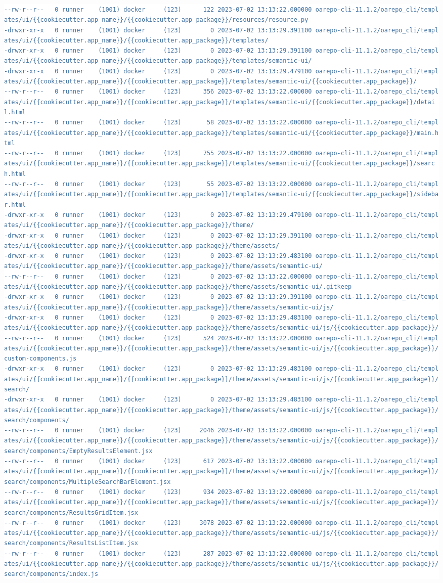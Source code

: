 ```diff
--rw-r--r--   0 runner    (1001) docker     (123)      122 2023-07-02 13:13:22.000000 oarepo-cli-11.1.2/oarepo_cli/templates/ui/{{cookiecutter.app_name}}/{{cookiecutter.app_package}}/resources/resource.py
-drwxr-xr-x   0 runner    (1001) docker     (123)        0 2023-07-02 13:13:29.391100 oarepo-cli-11.1.2/oarepo_cli/templates/ui/{{cookiecutter.app_name}}/{{cookiecutter.app_package}}/templates/
-drwxr-xr-x   0 runner    (1001) docker     (123)        0 2023-07-02 13:13:29.391100 oarepo-cli-11.1.2/oarepo_cli/templates/ui/{{cookiecutter.app_name}}/{{cookiecutter.app_package}}/templates/semantic-ui/
-drwxr-xr-x   0 runner    (1001) docker     (123)        0 2023-07-02 13:13:29.479100 oarepo-cli-11.1.2/oarepo_cli/templates/ui/{{cookiecutter.app_name}}/{{cookiecutter.app_package}}/templates/semantic-ui/{{cookiecutter.app_package}}/
--rw-r--r--   0 runner    (1001) docker     (123)      356 2023-07-02 13:13:22.000000 oarepo-cli-11.1.2/oarepo_cli/templates/ui/{{cookiecutter.app_name}}/{{cookiecutter.app_package}}/templates/semantic-ui/{{cookiecutter.app_package}}/detail.html
--rw-r--r--   0 runner    (1001) docker     (123)       58 2023-07-02 13:13:22.000000 oarepo-cli-11.1.2/oarepo_cli/templates/ui/{{cookiecutter.app_name}}/{{cookiecutter.app_package}}/templates/semantic-ui/{{cookiecutter.app_package}}/main.html
--rw-r--r--   0 runner    (1001) docker     (123)      755 2023-07-02 13:13:22.000000 oarepo-cli-11.1.2/oarepo_cli/templates/ui/{{cookiecutter.app_name}}/{{cookiecutter.app_package}}/templates/semantic-ui/{{cookiecutter.app_package}}/search.html
--rw-r--r--   0 runner    (1001) docker     (123)       55 2023-07-02 13:13:22.000000 oarepo-cli-11.1.2/oarepo_cli/templates/ui/{{cookiecutter.app_name}}/{{cookiecutter.app_package}}/templates/semantic-ui/{{cookiecutter.app_package}}/sidebar.html
-drwxr-xr-x   0 runner    (1001) docker     (123)        0 2023-07-02 13:13:29.479100 oarepo-cli-11.1.2/oarepo_cli/templates/ui/{{cookiecutter.app_name}}/{{cookiecutter.app_package}}/theme/
-drwxr-xr-x   0 runner    (1001) docker     (123)        0 2023-07-02 13:13:29.391100 oarepo-cli-11.1.2/oarepo_cli/templates/ui/{{cookiecutter.app_name}}/{{cookiecutter.app_package}}/theme/assets/
-drwxr-xr-x   0 runner    (1001) docker     (123)        0 2023-07-02 13:13:29.483100 oarepo-cli-11.1.2/oarepo_cli/templates/ui/{{cookiecutter.app_name}}/{{cookiecutter.app_package}}/theme/assets/semantic-ui/
--rw-r--r--   0 runner    (1001) docker     (123)        0 2023-07-02 13:13:22.000000 oarepo-cli-11.1.2/oarepo_cli/templates/ui/{{cookiecutter.app_name}}/{{cookiecutter.app_package}}/theme/assets/semantic-ui/.gitkeep
-drwxr-xr-x   0 runner    (1001) docker     (123)        0 2023-07-02 13:13:29.391100 oarepo-cli-11.1.2/oarepo_cli/templates/ui/{{cookiecutter.app_name}}/{{cookiecutter.app_package}}/theme/assets/semantic-ui/js/
-drwxr-xr-x   0 runner    (1001) docker     (123)        0 2023-07-02 13:13:29.483100 oarepo-cli-11.1.2/oarepo_cli/templates/ui/{{cookiecutter.app_name}}/{{cookiecutter.app_package}}/theme/assets/semantic-ui/js/{{cookiecutter.app_package}}/
--rw-r--r--   0 runner    (1001) docker     (123)      524 2023-07-02 13:13:22.000000 oarepo-cli-11.1.2/oarepo_cli/templates/ui/{{cookiecutter.app_name}}/{{cookiecutter.app_package}}/theme/assets/semantic-ui/js/{{cookiecutter.app_package}}/custom-components.js
-drwxr-xr-x   0 runner    (1001) docker     (123)        0 2023-07-02 13:13:29.483100 oarepo-cli-11.1.2/oarepo_cli/templates/ui/{{cookiecutter.app_name}}/{{cookiecutter.app_package}}/theme/assets/semantic-ui/js/{{cookiecutter.app_package}}/search/
-drwxr-xr-x   0 runner    (1001) docker     (123)        0 2023-07-02 13:13:29.483100 oarepo-cli-11.1.2/oarepo_cli/templates/ui/{{cookiecutter.app_name}}/{{cookiecutter.app_package}}/theme/assets/semantic-ui/js/{{cookiecutter.app_package}}/search/components/
--rw-r--r--   0 runner    (1001) docker     (123)     2046 2023-07-02 13:13:22.000000 oarepo-cli-11.1.2/oarepo_cli/templates/ui/{{cookiecutter.app_name}}/{{cookiecutter.app_package}}/theme/assets/semantic-ui/js/{{cookiecutter.app_package}}/search/components/EmptyResultsElement.jsx
--rw-r--r--   0 runner    (1001) docker     (123)      617 2023-07-02 13:13:22.000000 oarepo-cli-11.1.2/oarepo_cli/templates/ui/{{cookiecutter.app_name}}/{{cookiecutter.app_package}}/theme/assets/semantic-ui/js/{{cookiecutter.app_package}}/search/components/MultipleSearchBarElement.jsx
--rw-r--r--   0 runner    (1001) docker     (123)      934 2023-07-02 13:13:22.000000 oarepo-cli-11.1.2/oarepo_cli/templates/ui/{{cookiecutter.app_name}}/{{cookiecutter.app_package}}/theme/assets/semantic-ui/js/{{cookiecutter.app_package}}/search/components/ResultsGridItem.jsx
--rw-r--r--   0 runner    (1001) docker     (123)     3078 2023-07-02 13:13:22.000000 oarepo-cli-11.1.2/oarepo_cli/templates/ui/{{cookiecutter.app_name}}/{{cookiecutter.app_package}}/theme/assets/semantic-ui/js/{{cookiecutter.app_package}}/search/components/ResultsListItem.jsx
--rw-r--r--   0 runner    (1001) docker     (123)      287 2023-07-02 13:13:22.000000 oarepo-cli-11.1.2/oarepo_cli/templates/ui/{{cookiecutter.app_name}}/{{cookiecutter.app_package}}/theme/assets/semantic-ui/js/{{cookiecutter.app_package}}/search/components/index.js
```